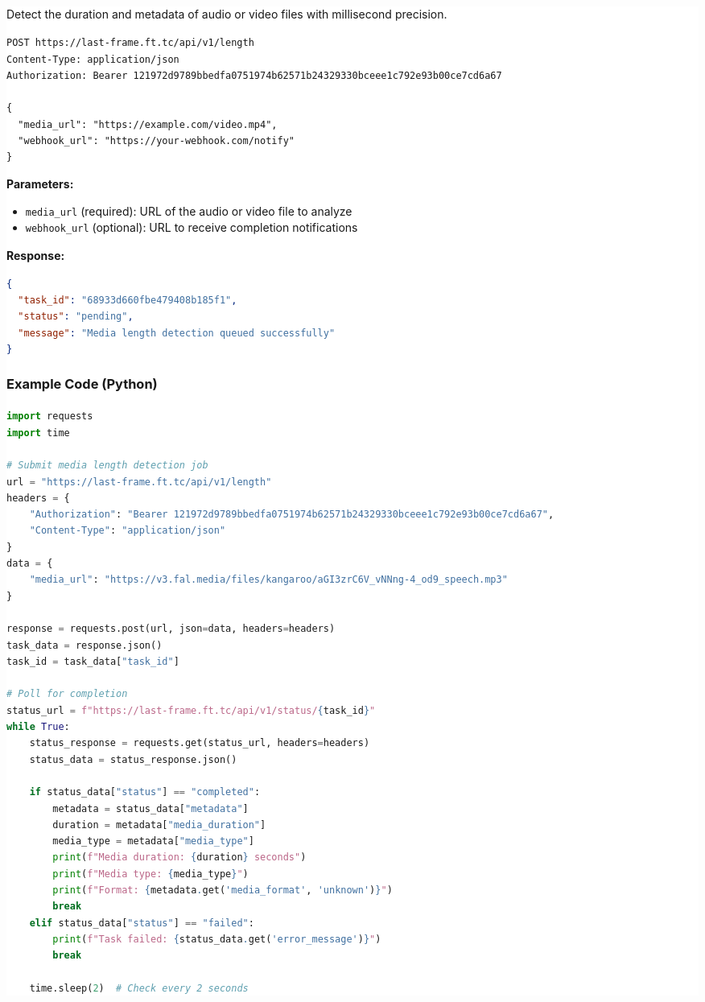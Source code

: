 Detect the duration and metadata of audio or video files with millisecond precision.

```http
POST https://last-frame.ft.tc/api/v1/length
Content-Type: application/json
Authorization: Bearer 121972d9789bbedfa0751974b62571b24329330bceee1c792e93b00ce7cd6a67

{
  "media_url": "https://example.com/video.mp4",
  "webhook_url": "https://your-webhook.com/notify"
}
```

**Parameters:**
- `media_url` (required): URL of the audio or video file to analyze
- `webhook_url` (optional): URL to receive completion notifications

**Response:**
```json
{
  "task_id": "68933d660fbe479408b185f1",
  "status": "pending",
  "message": "Media length detection queued successfully"
}
```

### Example Code (Python)

```python
import requests
import time

# Submit media length detection job
url = "https://last-frame.ft.tc/api/v1/length"
headers = {
    "Authorization": "Bearer 121972d9789bbedfa0751974b62571b24329330bceee1c792e93b00ce7cd6a67",
    "Content-Type": "application/json"
}
data = {
    "media_url": "https://v3.fal.media/files/kangaroo/aGI3zrC6V_vNNng-4_od9_speech.mp3"
}

response = requests.post(url, json=data, headers=headers)
task_data = response.json()
task_id = task_data["task_id"]

# Poll for completion
status_url = f"https://last-frame.ft.tc/api/v1/status/{task_id}"
while True:
    status_response = requests.get(status_url, headers=headers)
    status_data = status_response.json()

    if status_data["status"] == "completed":
        metadata = status_data["metadata"]
        duration = metadata["media_duration"]
        media_type = metadata["media_type"]
        print(f"Media duration: {duration} seconds")
        print(f"Media type: {media_type}")
        print(f"Format: {metadata.get('media_format', 'unknown')}")
        break
    elif status_data["status"] == "failed":
        print(f"Task failed: {status_data.get('error_message')}")
        break

    time.sleep(2)  # Check every 2 seconds
```
